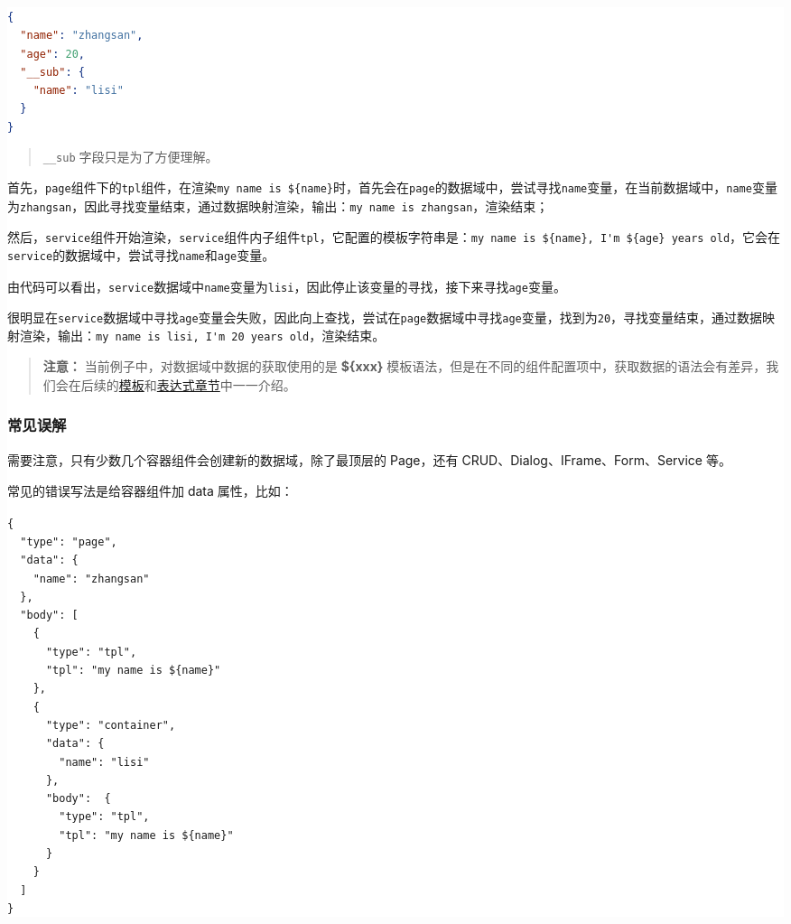 ```json
{
  "name": "zhangsan",
  "age": 20,
  "__sub": {
    "name": "lisi"
  }
}
```

> `__sub` 字段只是为了方便理解。

首先，`page`组件下的`tpl`组件，在渲染`my name is ${name}`时，首先会在`page`的数据域中，尝试寻找`name`变量，在当前数据域中，`name`变量为`zhangsan`，因此寻找变量结束，通过数据映射渲染，输出：`my name is zhangsan`，渲染结束；

然后，`service`组件开始渲染，`service`组件内子组件`tpl`，它配置的模板字符串是：`my name is ${name}, I'm ${age} years old`，它会在`service`的数据域中，尝试寻找`name`和`age`变量。

由代码可以看出，`service`数据域中`name`变量为`lisi`，因此停止该变量的寻找，接下来寻找`age`变量。

很明显在`service`数据域中寻找`age`变量会失败，因此向上查找，尝试在`page`数据域中寻找`age`变量，找到为`20`，寻找变量结束，通过数据映射渲染，输出：`my name is lisi, I'm 20 years old`，渲染结束。

> **注意：** 当前例子中，对数据域中数据的获取使用的是 **\${xxx}** 模板语法，但是在不同的组件配置项中，获取数据的语法会有差异，我们会在后续的[模板](./template)和[表达式章节](./expression)中一一介绍。

### 常见误解

需要注意，只有少数几个容器组件会创建新的数据域，除了最顶层的 Page，还有 CRUD、Dialog、IFrame、Form、Service 等。

常见的错误写法是给容器组件加 data 属性，比如：

```schema
{
  "type": "page",
  "data": {
    "name": "zhangsan"
  },
  "body": [
    {
      "type": "tpl",
      "tpl": "my name is ${name}"
    },
    {
      "type": "container",
      "data": {
        "name": "lisi"
      },
      "body":  {
        "type": "tpl",
        "tpl": "my name is ${name}"
      }
    }
  ]
}
```
